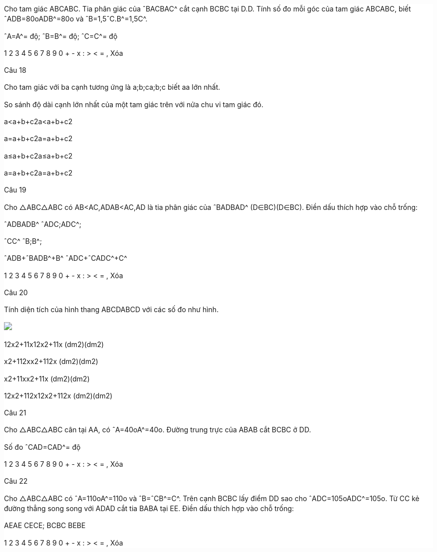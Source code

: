 Cho tam giác ABCABC. Tia phân giác của ˆBACBAC^ cắt cạnh BCBC tại D.D. Tính số đo mỗi góc của tam giác ABCABC, biết ˆADB=80oADB^=80o và ˆB=1,5ˆC.B^=1,5C^.

ˆA=A^= độ; ˆB=B^= độ; ˆC=C^= độ

1 2 3 4 5 6 7 8 9 0 + - x : > < = , Xóa

Câu 18

Cho tam giác với ba cạnh tương ứng là a;b;ca;b;c biết aa lớn nhất.

So sánh độ dài cạnh lớn nhất của một tam giác trên với nửa chu vi tam giác đó.

a<a+b+c2a<a+b+c2

a=a+b+c2a=a+b+c2

a≤a+b+c2a≤a+b+c2

a=a+b+c2a=a+b+c2

Câu 19

Cho △ABC△ABC có AB<AC,ADAB<AC,AD là tia phân giác của ˆBADBAD^ (D∈BC)(D∈BC). Điền dấu thích hợp vào chỗ trống:

ˆADBADB^  ˆADC;ADC^;

ˆCC^  ˆB;B^;

ˆADB+ˆBADB^+B^  ˆADC+ˆCADC^+C^

1 2 3 4 5 6 7 8 9 0 + - x : > < = , Xóa

Câu 20

Tính diện tích của hình thang ABCDABCD với các số đo như hình.

![](https://onthi123.vn/public/uploads/lop-7/10_9.png)

12x2+11x12x2+11x (dm2)(dm2)

x2+112xx2+112x (dm2)(dm2)

x2+11xx2+11x (dm2)(dm2)

12x2+112x12x2+112x (dm2)(dm2)

Câu 21

Cho △ABC△ABC cân tại AA, có ˆA=40oA^=40o. Đường trung trực của ABAB cắt BCBC ở DD.

Số đo ˆCAD=CAD^=  độ

1 2 3 4 5 6 7 8 9 0 + - x : > < = , Xóa

Câu 22

Cho △ABC△ABC có ˆA=110oA^=110o và ˆB=ˆCB^=C^. Trên cạnh BCBC lấy điểm DD sao cho ˆADC=105oADC^=105o. Từ CC kẻ đường thẳng song song với ADAD cắt tia BABA tại EE. Điền dấu thích hợp vào chỗ trống:

AEAE  CECE;        BCBC  BEBE

1 2 3 4 5 6 7 8 9 0 + - x : > < = , Xóa
